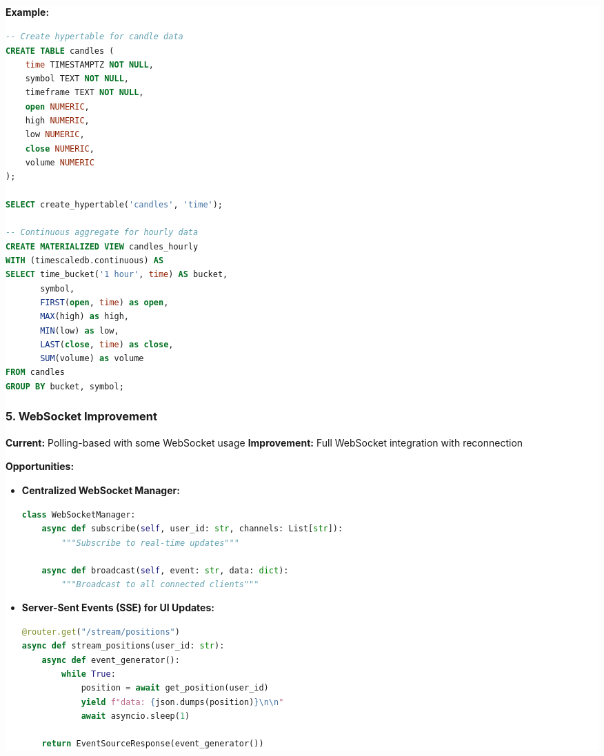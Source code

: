 **Example:**
```sql
-- Create hypertable for candle data
CREATE TABLE candles (
    time TIMESTAMPTZ NOT NULL,
    symbol TEXT NOT NULL,
    timeframe TEXT NOT NULL,
    open NUMERIC,
    high NUMERIC,
    low NUMERIC,
    close NUMERIC,
    volume NUMERIC
);

SELECT create_hypertable('candles', 'time');

-- Continuous aggregate for hourly data
CREATE MATERIALIZED VIEW candles_hourly
WITH (timescaledb.continuous) AS
SELECT time_bucket('1 hour', time) AS bucket,
       symbol,
       FIRST(open, time) as open,
       MAX(high) as high,
       MIN(low) as low,
       LAST(close, time) as close,
       SUM(volume) as volume
FROM candles
GROUP BY bucket, symbol;
```

### 5. WebSocket Improvement

**Current:** Polling-based with some WebSocket usage
**Improvement:** Full WebSocket integration with reconnection

**Opportunities:**
- **Centralized WebSocket Manager:**
  ```python
  class WebSocketManager:
      async def subscribe(self, user_id: str, channels: List[str]):
          """Subscribe to real-time updates"""

      async def broadcast(self, event: str, data: dict):
          """Broadcast to all connected clients"""
  ```

- **Server-Sent Events (SSE) for UI Updates:**
  ```python
  @router.get("/stream/positions")
  async def stream_positions(user_id: str):
      async def event_generator():
          while True:
              position = await get_position(user_id)
              yield f"data: {json.dumps(position)}\n\n"
              await asyncio.sleep(1)

      return EventSourceResponse(event_generator())
  ```
